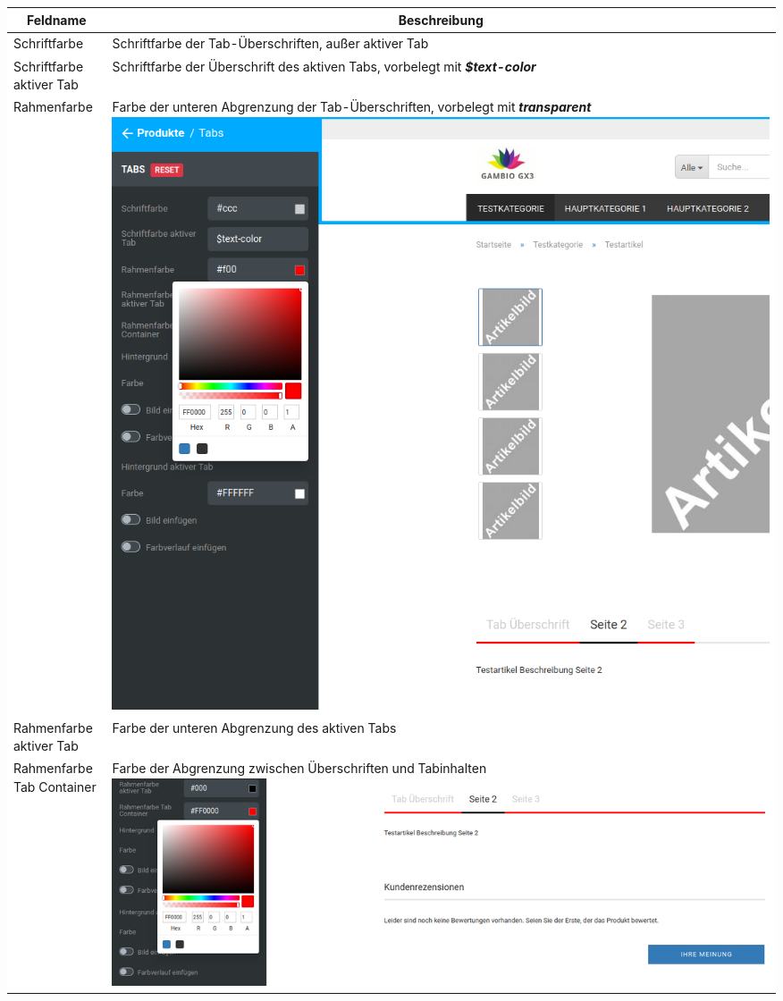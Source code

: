 
|Feldname|Beschreibung|
|--------|------------|
|Schriftfarbe|Schriftfarbe der Tab-Überschriften, außer aktiver Tab|
|Schriftfarbe aktiver Tab|Schriftfarbe der Überschrift des aktiven Tabs, vorbelegt mit _**$text-color**_|
|Rahmenfarbe|Farbe der unteren Abgrenzung der Tab-Überschriften, vorbelegt mit _**transparent**_![](../../Bilder/styleedit4/se4_0108_TabsRahmenfarbe.png "Darstellung der Tabs mit Rahmenfarbe rot (#FF0000)")|
|Rahmenfarbe aktiver Tab|Farbe der unteren Abgrenzung des aktiven Tabs|
|Rahmenfarbe Tab Container|Farbe der Abgrenzung zwischen Überschriften und Tabinhalten![](../../Bilder/styleedit4/se4_0109_TabsRahmenfarbeTabContainer.png "Rahmenfarbe Tab Container wurde auf rot (#FF0000) gesetzt")|
